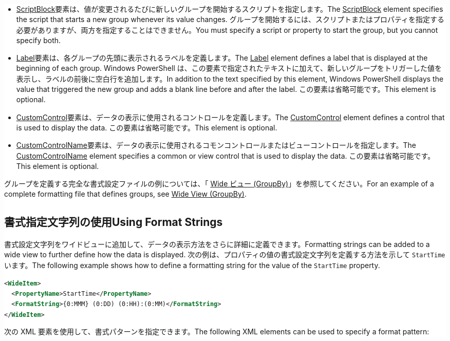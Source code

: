 - <span data-ttu-id="10736-198">[ScriptBlock](./scriptblock-element-for-groupby-format.md)要素は、値が変更されるたびに新しいグループを開始するスクリプトを指定します。</span><span class="sxs-lookup"><span data-stu-id="10736-198">The [ScriptBlock](./scriptblock-element-for-groupby-format.md) element specifies the script that starts a new group whenever its value changes.</span></span> <span data-ttu-id="10736-199">グループを開始するには、スクリプトまたはプロパティを指定する必要がありますが、両方を指定することはできません。</span><span class="sxs-lookup"><span data-stu-id="10736-199">You must specify a script or property to start the group, but you cannot specify both.</span></span>

- <span data-ttu-id="10736-200">[Label](./label-element-for-groupby-format.md)要素は、各グループの先頭に表示されるラベルを定義します。</span><span class="sxs-lookup"><span data-stu-id="10736-200">The [Label](./label-element-for-groupby-format.md) element defines a label that is displayed at the beginning of each group.</span></span> <span data-ttu-id="10736-201">Windows PowerShell は、この要素で指定されたテキストに加えて、新しいグループをトリガーした値を表示し、ラベルの前後に空白行を追加します。</span><span class="sxs-lookup"><span data-stu-id="10736-201">In addition to the text specified by this element, Windows PowerShell displays the value that triggered the new group and adds a blank line before and after the label.</span></span> <span data-ttu-id="10736-202">この要素は省略可能です。</span><span class="sxs-lookup"><span data-stu-id="10736-202">This element is optional.</span></span>

- <span data-ttu-id="10736-203">[CustomControl](./customcontrol-element-for-groupby-format.md)要素は、データの表示に使用されるコントロールを定義します。</span><span class="sxs-lookup"><span data-stu-id="10736-203">The [CustomControl](./customcontrol-element-for-groupby-format.md) element defines a control that is used to display the data.</span></span> <span data-ttu-id="10736-204">この要素は省略可能です。</span><span class="sxs-lookup"><span data-stu-id="10736-204">This element is optional.</span></span>

- <span data-ttu-id="10736-205">[CustomControlName](./customcontrolname-element-for-groupby-format.md)要素は、データの表示に使用されるコモンコントロールまたはビューコントロールを指定します。</span><span class="sxs-lookup"><span data-stu-id="10736-205">The [CustomControlName](./customcontrolname-element-for-groupby-format.md) element specifies a common or view control that is used to display the data.</span></span> <span data-ttu-id="10736-206">この要素は省略可能です。</span><span class="sxs-lookup"><span data-stu-id="10736-206">This element is optional.</span></span>

<span data-ttu-id="10736-207">グループを定義する完全な書式設定ファイルの例については、「 [Wide ビュー (GroupBy)](./wide-view-groupby.md)」を参照してください。</span><span class="sxs-lookup"><span data-stu-id="10736-207">For an example of a complete formatting file that defines groups, see [Wide View (GroupBy)](./wide-view-groupby.md).</span></span>

## <a name="using-format-strings"></a><span data-ttu-id="10736-208">書式指定文字列の使用</span><span class="sxs-lookup"><span data-stu-id="10736-208">Using Format Strings</span></span>

<span data-ttu-id="10736-209">書式設定文字列をワイドビューに追加して、データの表示方法をさらに詳細に定義できます。</span><span class="sxs-lookup"><span data-stu-id="10736-209">Formatting strings can be added to a wide view to further define how the data is displayed.</span></span> <span data-ttu-id="10736-210">次の例は、プロパティの値の書式設定文字列を定義する方法を示して `StartTime` います。</span><span class="sxs-lookup"><span data-stu-id="10736-210">The following example shows how to define a formatting string for the value of the `StartTime` property.</span></span>

```xml
<WideItem>
  <PropertyName>StartTime</PropertyName>
  <FormatString>{0:MMM} (0:DD) (0:HH):(0:MM)</FormatString>
</WideItem>
```

<span data-ttu-id="10736-211">次の XML 要素を使用して、書式パターンを指定できます。</span><span class="sxs-lookup"><span data-stu-id="10736-211">The following XML elements can be used to specify a format pattern:</span></span>
